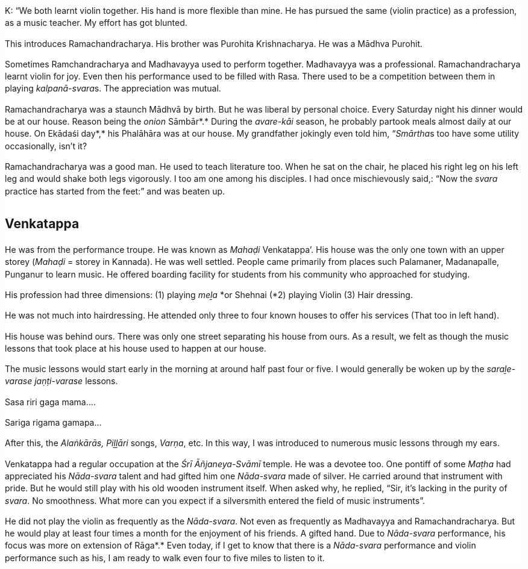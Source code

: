 K: “We both learnt violin together. His hand is more flexible than mine. He has pursued the same (violin practice) as a profession, as a music teacher. My effort has got blunted.

This introduces Ramachandracharya. His brother was Purohita Krishnacharya. He was a Mādhva Purohit.

Sometimes Ramchandracharya and Madhavayya used to perform together. Madhavayya was a professional. Ramachandracharya learnt violin for joy. Even then his performance used to be filled with Rasa. There used to be a competition between them in playing *kalpanā-svara*s. The appreciation was mutual.

Ramachandracharya was a staunch Mādhvā by birth. But he was liberal by personal choice. Every Saturday night his dinner would be at our house. Reason being the *onion* Sāmbār*.* During the *avare-kāi* season, he probably partook meals almost daily at our house. On Ekādaśi day*,* his Phalāhāra was at our house. My grandfather jokingly even told him, “*Smārtha*s too have some utility occasionally, isn’t it?

Ramachandracharya was a good man. He used to teach literature too. When he sat on the chair, he placed his right leg on his left leg and would shake both legs vigorously. I too am one among his disciples. I had once mischievously said,: “Now the *svara* practice has started from the feet:” and was beaten up.

## Venkatappa

He was from the performance troupe. He was known as *Mahaḍi* Venkatappa’. His house was the only one town with an upper storey (*Mahaḍi* = storey in Kannada). He was well settled. People came primarily from places such Palamaner, Madanapalle, Punganur to learn music. He offered boarding facility for students from his community who approached for studying.

His profession had three dimensions: (1) playing *meḻa* *or Shehnai (*2) playing Violin (3) Hair dressing.

He was not much into hairdressing. He attended only three to four known houses to offer his services (That too in left hand).

His house was behind ours. There was only one street separating his house from ours. As a result, we felt as though the music lessons that took place at his house used to happen at our house.

The music lessons would start early in the morning at around half past four or five. I would generally be woken up by the *saraḻe-varase jaṇṭi-varase* lessons.

Sasa riri gaga mama….

 Sariga rigama gamapa…

After this, the *Alaṅkārās, Piḻḻāri* songs, *Varṇa*, etc. In this way, I was introduced to numerous music lessons through my ears.

Venkatappa had a regular occupation at the *Śrī* *Āñjaneya-Svāmī* temple. He was a devotee too. One pontiff of some *Maṭha* had appreciated his *Nāda-svara* talent and had gifted him one *Nāda-svara* made of silver. He carried around that instrument with pride. But he would still play with his old wooden instrument itself. When asked why, he replied, “Sir, it’s lacking in the purity of *svara*. No smoothness. What more can you expect if a silversmith entered the field of music instruments”.

He did not play the violin as frequently as the *Nāda-svara*. Not even as frequently as Madhavayya and Ramachandracharya. But he would play at least four times a month for the enjoyment of his friends. A gifted hand. Due to *Nāda-svara* performance, his focus was more on extension of Rāga*.* Even today, if I get to know that there is a *Nāda-svara* performance and violin performance such as his, I am ready to walk even four to five miles to listen to it.

